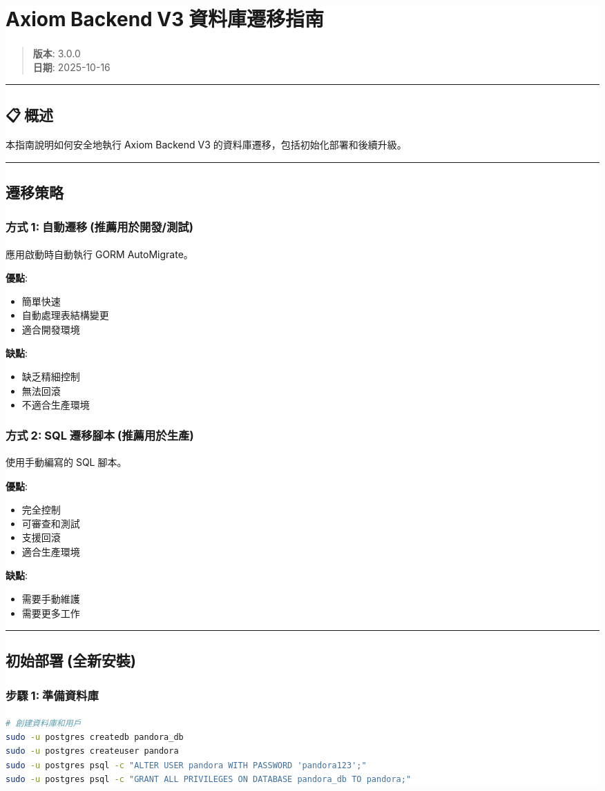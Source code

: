 # Axiom Backend V3 資料庫遷移指南

> **版本**: 3.0.0  
> **日期**: 2025-10-16

---

## 📋 概述

本指南說明如何安全地執行 Axiom Backend V3 的資料庫遷移，包括初始化部署和後續升級。

---

## 遷移策略

### 方式 1: 自動遷移 (推薦用於開發/測試)

應用啟動時自動執行 GORM AutoMigrate。

**優點**:
- 簡單快速
- 自動處理表結構變更
- 適合開發環境

**缺點**:
- 缺乏精細控制
- 無法回滾
- 不適合生產環境

### 方式 2: SQL 遷移腳本 (推薦用於生產)

使用手動編寫的 SQL 腳本。

**優點**:
- 完全控制
- 可審查和測試
- 支援回滾
- 適合生產環境

**缺點**:
- 需要手動維護
- 需要更多工作

---

## 初始部署 (全新安裝)

### 步驟 1: 準備資料庫

```bash
# 創建資料庫和用戶
sudo -u postgres createdb pandora_db
sudo -u postgres createuser pandora
sudo -u postgres psql -c "ALTER USER pandora WITH PASSWORD 'pandora123';"
sudo -u postgres psql -c "GRANT ALL PRIVILEGES ON DATABASE pandora_db TO pandora;"
```
